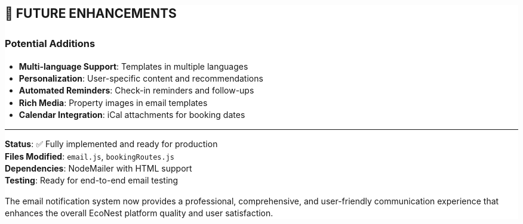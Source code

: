 ## 🔄 **FUTURE ENHANCEMENTS**

### **Potential Additions**
- **Multi-language Support**: Templates in multiple languages
- **Personalization**: User-specific content and recommendations
- **Automated Reminders**: Check-in reminders and follow-ups
- **Rich Media**: Property images in email templates
- **Calendar Integration**: iCal attachments for booking dates

---

**Status**: ✅ Fully implemented and ready for production  
**Files Modified**: `email.js`, `bookingRoutes.js`  
**Dependencies**: NodeMailer with HTML support  
**Testing**: Ready for end-to-end email testing  

The email notification system now provides a professional, comprehensive, and user-friendly communication experience that enhances the overall EcoNest platform quality and user satisfaction.

